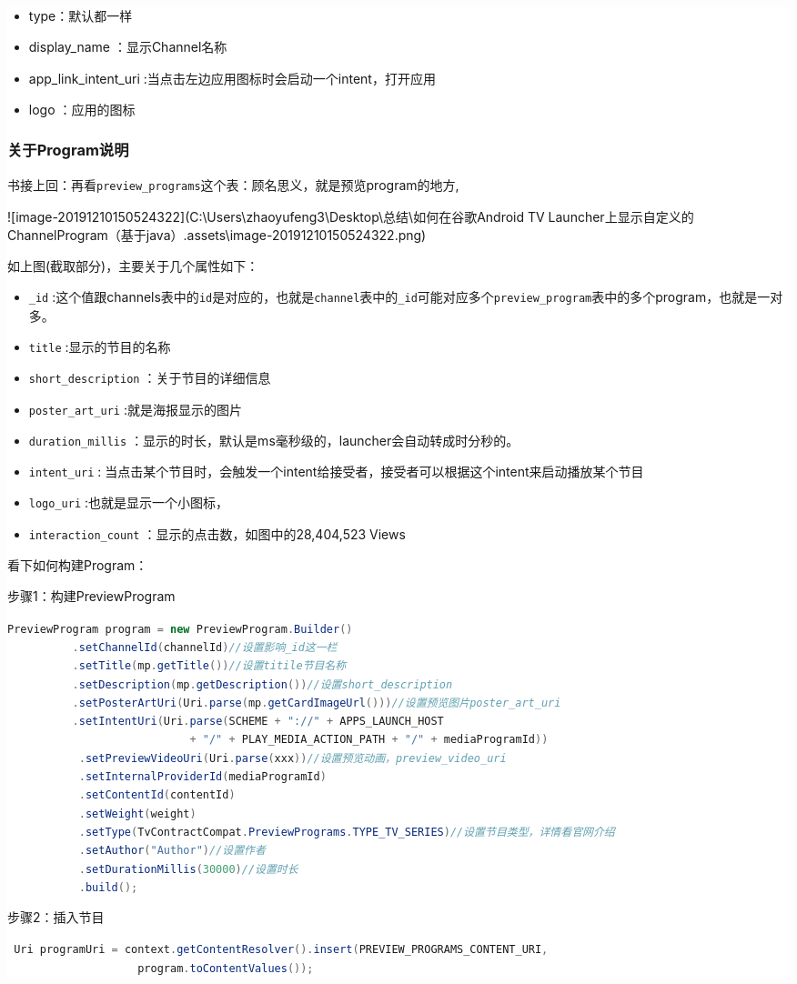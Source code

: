  - type：默认都一样

 - display_name ：显示Channel名称

 - app_link_intent_uri :当点击左边应用图标时会启动一个intent，打开应用

 - logo ：应用的图标

   

### 关于Program说明

书接上回：再看`preview_programs`这个表：顾名思义，就是预览program的地方,

![image-20191210150524322](C:\Users\zhaoyufeng3\Desktop\总结\如何在谷歌Android TV Launcher上显示自定义的ChannelProgram（基于java）.assets\image-20191210150524322.png)

如上图(截取部分)，主要关于几个属性如下：

- `_id` :这个值跟channels表中的`id`是对应的，也就是`channel`表中的`_id`可能对应多个`preview_program`表中的多个program，也就是一对多。

- `title` :显示的节目的名称

- `short_description` ：关于节目的详细信息

- `poster_art_uri` :就是海报显示的图片

- `duration_millis` ：显示的时长，默认是ms毫秒级的，launcher会自动转成时分秒的。

- `intent_uri` : 当点击某个节目时，会触发一个intent给接受者，接受者可以根据这个intent来启动播放某个节目

- `logo_uri` :也就是显示一个小图标，

- `interaction_count` ：显示的点击数，如图中的28,404,523 Views

  

看下如何构建Program：

步骤1：构建PreviewProgram

```java
PreviewProgram program = new PreviewProgram.Builder()
          .setChannelId(channelId)//设置影响_id这一栏
          .setTitle(mp.getTitle())//设置titile节目名称
          .setDescription(mp.getDescription())//设置short_description 
          .setPosterArtUri(Uri.parse(mp.getCardImageUrl()))//设置预览图片poster_art_uri
          .setIntentUri(Uri.parse(SCHEME + "://" + APPS_LAUNCH_HOST
                            + "/" + PLAY_MEDIA_ACTION_PATH + "/" + mediaProgramId))
           .setPreviewVideoUri(Uri.parse(xxx))//设置预览动画，preview_video_uri
           .setInternalProviderId(mediaProgramId)
           .setContentId(contentId)
           .setWeight(weight)
           .setType(TvContractCompat.PreviewPrograms.TYPE_TV_SERIES)//设置节目类型，详情看官网介绍
           .setAuthor("Author")//设置作者
           .setDurationMillis(30000)//设置时长
           .build();
```

步骤2：插入节目

```java
 Uri programUri = context.getContentResolver().insert(PREVIEW_PROGRAMS_CONTENT_URI,
                    program.toContentValues());
```

